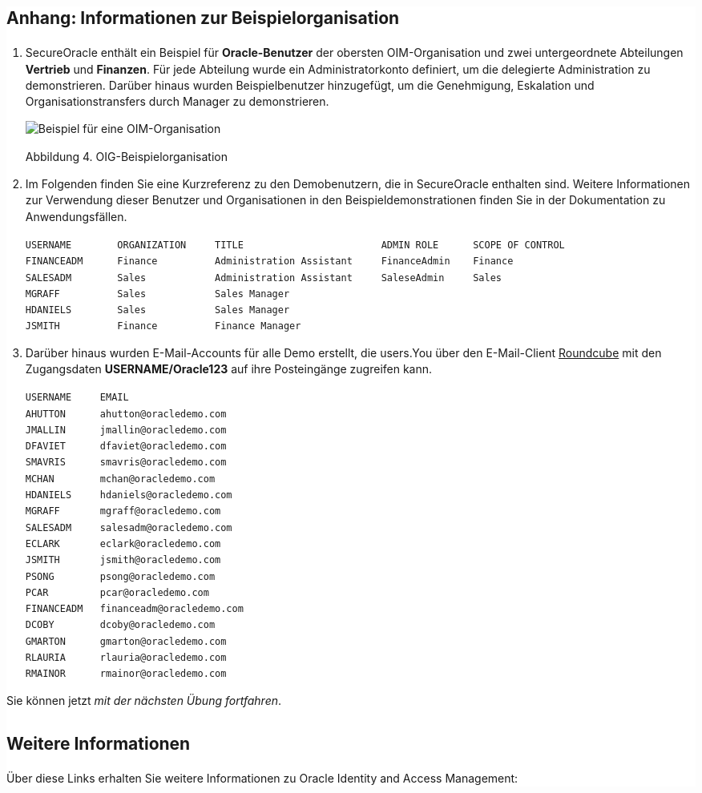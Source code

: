 
## **Anhang**: Informationen zur Beispielorganisation

1.  SecureOracle enthält ein Beispiel für **Oracle-Benutzer** der obersten OIM-Organisation und zwei untergeordnete Abteilungen **Vertrieb** und **Finanzen**. Für jede Abteilung wurde ein Administratorkonto definiert, um die delegierte Administration zu demonstrieren. Darüber hinaus wurden Beispielbenutzer hinzugefügt, um die Genehmigung, Eskalation und Organisationstransfers durch Manager zu demonstrieren.
    
    ![Beispiel für eine OIM-Organisation](./images/img-orgtree.png " ")
    
    Abbildung 4. OIG-Beispielorganisation
    
2.  Im Folgenden finden Sie eine Kurzreferenz zu den Demobenutzern, die in SecureOracle enthalten sind. Weitere Informationen zur Verwendung dieser Benutzer und Organisationen in den Beispieldemonstrationen finden Sie in der Dokumentation zu Anwendungsfällen.
    
        USERNAME        ORGANIZATION     TITLE                        ADMIN ROLE      SCOPE OF CONTROL
        FINANCEADM      Finance          Administration Assistant     FinanceAdmin    Finance
        SALESADM        Sales            Administration Assistant     SaleseAdmin     Sales
        MGRAFF          Sales            Sales Manager
        HDANIELS        Sales            Sales Manager
        JSMITH          Finance          Finance Manager
        
3.  Darüber hinaus wurden E-Mail-Accounts für alle Demo erstellt, die users.You über den E-Mail-Client [Roundcube](http://secureoracle.oracledemo.com/roundcubemail-1.4.1/) mit den Zugangsdaten **USERNAME/Oracle123** auf ihre Posteingänge zugreifen kann.
    
        USERNAME     EMAIL
        AHUTTON      ahutton@oracledemo.com
        JMALLIN      jmallin@oracledemo.com
        DFAVIET      dfaviet@oracledemo.com
        SMAVRIS      smavris@oracledemo.com
        MCHAN        mchan@oracledemo.com
        HDANIELS     hdaniels@oracledemo.com
        MGRAFF       mgraff@oracledemo.com
        SALESADM     salesadm@oracledemo.com
        ECLARK       eclark@oracledemo.com
        JSMITH       jsmith@oracledemo.com
        PSONG        psong@oracledemo.com
        PCAR         pcar@oracledemo.com
        FINANCEADM   financeadm@oracledemo.com
        DCOBY        dcoby@oracledemo.com
        GMARTON      gmarton@oracledemo.com
        RLAURIA      rlauria@oracledemo.com
        RMAINOR      rmainor@oracledemo.com
        

Sie können jetzt _mit der nächsten Übung fortfahren_.

## Weitere Informationen

Über diese Links erhalten Sie weitere Informationen zu Oracle Identity and Access Management:
